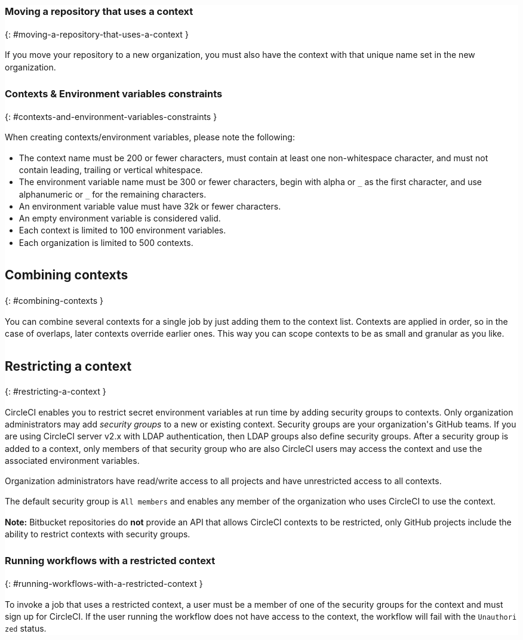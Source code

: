 ### Moving a repository that uses a context
{: #moving-a-repository-that-uses-a-context }

If you move your repository to a new organization, you must also have the context with that unique name set in the new organization.

### Contexts & Environment variables constraints
{: #contexts-and-environment-variables-constraints }

When creating contexts/environment variables, please note the following:

- The context name must be 200 or fewer characters, must contain at least one non-whitespace character, and must not contain leading, trailing or vertical whitespace.
- The environment variable name must be 300 or fewer characters, begin with alpha or `_` as the first character, and use alphanumeric or `_` for the remaining characters.
- An environment variable value must have 32k or fewer characters.
- An empty environment variable is considered valid.
- Each context is limited to 100 environment variables.
- Each organization is limited to 500 contexts.

## Combining contexts
{: #combining-contexts }

You can combine several contexts for a single job by just adding them to the context list. Contexts are applied in order, so in the case of overlaps, later contexts override earlier ones. This way you can scope contexts to be as small and granular as you like.

## Restricting a context
{: #restricting-a-context }

CircleCI enables you to restrict secret environment variables at run time by adding security groups to contexts. Only organization administrators may add *security groups* to a new or existing context. Security groups are your organization's GitHub teams. If you are using CircleCI server v2.x with LDAP authentication, then LDAP groups also define security groups. After a security group is added to a context, only members of that security group who are also CircleCI users may access the context and use the associated environment variables.

Organization administrators have read/write access to all projects and have unrestricted access to all contexts.

The default security group is `All members` and enables any member of the organization who uses CircleCI to use the context.

**Note:** Bitbucket repositories do **not** provide an API that allows CircleCI contexts to be restricted, only GitHub projects include the ability to restrict contexts with security groups.

### Running workflows with a restricted context
{: #running-workflows-with-a-restricted-context }

To invoke a job that uses a restricted context, a user must be a member of one of the security groups for the context and must sign up for CircleCI. If the user running the workflow does not have access to the context, the workflow will fail with the `Unauthorized` status.

